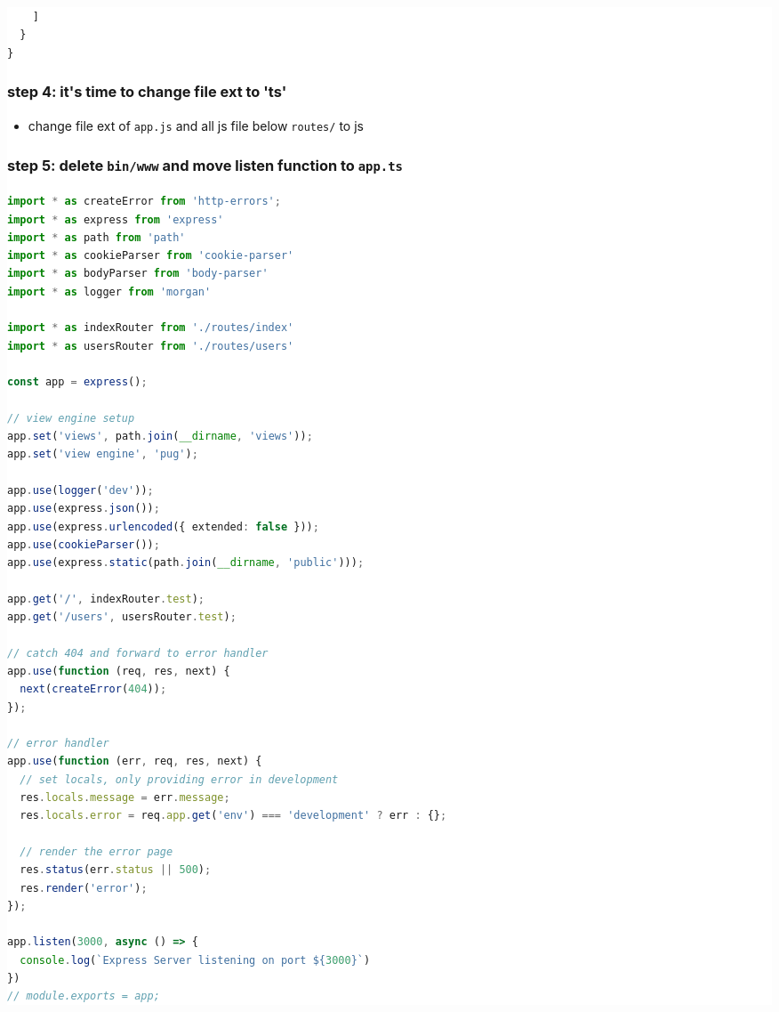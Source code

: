 ```
    ]
  }
}
```

### step 4: it's time to change file ext to 'ts'

* change file ext of `app.js` and all js file below `routes/` to js

### step 5: delete `bin/www` and move listen function to `app.ts`

```app.ts
import * as createError from 'http-errors';
import * as express from 'express'
import * as path from 'path'
import * as cookieParser from 'cookie-parser'
import * as bodyParser from 'body-parser'
import * as logger from 'morgan'

import * as indexRouter from './routes/index'
import * as usersRouter from './routes/users'

const app = express();

// view engine setup
app.set('views', path.join(__dirname, 'views'));
app.set('view engine', 'pug');

app.use(logger('dev'));
app.use(express.json());
app.use(express.urlencoded({ extended: false }));
app.use(cookieParser());
app.use(express.static(path.join(__dirname, 'public')));

app.get('/', indexRouter.test);
app.get('/users', usersRouter.test);

// catch 404 and forward to error handler
app.use(function (req, res, next) {
  next(createError(404));
});

// error handler
app.use(function (err, req, res, next) {
  // set locals, only providing error in development
  res.locals.message = err.message;
  res.locals.error = req.app.get('env') === 'development' ? err : {};

  // render the error page
  res.status(err.status || 500);
  res.render('error');
});

app.listen(3000, async () => {
  console.log(`Express Server listening on port ${3000}`)
})
// module.exports = app;
```
